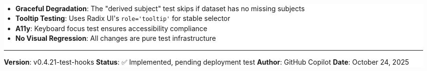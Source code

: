 - **Graceful Degradation**: The "derived subject" test skips if dataset has no missing subjects
- **Tooltip Testing**: Uses Radix UI's `role='tooltip'` for stable selector
- **A11y**: Keyboard focus test ensures accessibility compliance
- **No Visual Regression**: All changes are pure test infrastructure

---

**Version**: v0.4.21-test-hooks
**Status**: ✅ Implemented, pending deployment test
**Author**: GitHub Copilot
**Date**: October 24, 2025
